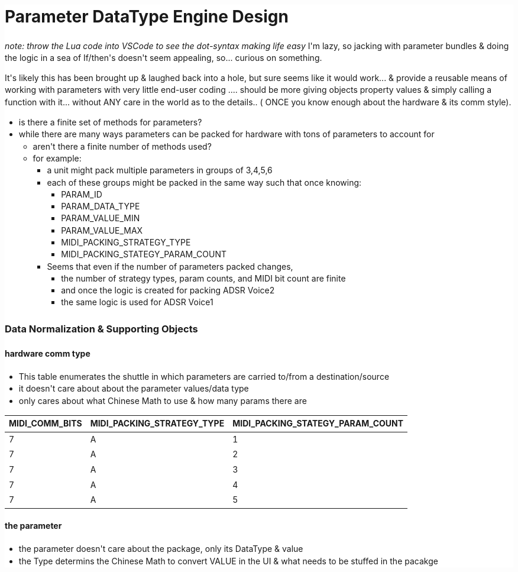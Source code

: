 # Parameter DataType Engine Design
_note: throw the Lua code into VSCode to see the dot-syntax making life easy_
I'm lazy, so jacking with parameter bundles & doing the logic in a sea of If/then's doesn't seem appealing, so... curious on something.

It's likely this has been brought up & laughed back into a hole, but sure seems like it would work... & provide a reusable means of working with parameters with very little end-user coding .... should be more giving objects property values & simply calling a function with it... without ANY care in the world as to the details.. ( ONCE you know enough about the hardware & its comm style). 

- is there a finite set of methods for parameters?
- while there are many ways parameters can be packed for hardware with tons of parameters to account for
  - aren't there a finite number of methods used?
  - for example:
    - a unit might pack multiple parameters in groups of 3,4,5,6
    - each of these groups might be packed in the same way such that once knowing:
      - PARAM_ID
      - PARAM_DATA_TYPE
      - PARAM_VALUE_MIN
      - PARAM_VALUE_MAX
      - MIDI_PACKING_STRATEGY_TYPE
      - MIDI_PACKING_STATEGY_PARAM_COUNT
    - Seems that even if the number of parameters packed changes, 
      - the number of strategy types, param counts, and MIDI bit count are finite
      - and once the logic is created for packing ADSR Voice2
      - the same logic is used for ADSR Voice1

### Data Normalization & Supporting Objects

#### hardware comm type
- This table enumerates the shuttle in which parameters are carried to/from a destination/source
- it doesn't care about about the parameter values/data type
- only cares about what Chinese Math to use & how many params there are

| MIDI_COMM_BITS | MIDI_PACKING_STRATEGY_TYPE | MIDI_PACKING_STATEGY_PARAM_COUNT | 
| - | - | - |
| 7 | A | 1 |
| 7 | A | 2 |
| 7 | A | 3 |
| 7 | A | 4 |
| 7 | A | 5 |

#### the parameter
- the parameter doesn't care about the package, only its DataType & value
- the Type determins the Chinese Math to convert VALUE in the UI & what needs to be stuffed in the pacakge
